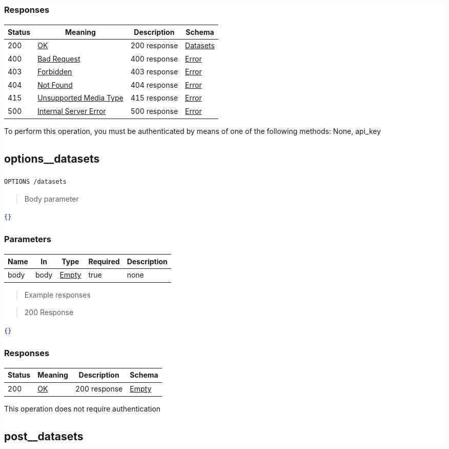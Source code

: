 <h3 id="get__datasets-responses">Responses</h3>

|Status|Meaning|Description|Schema|
|---|---|---|---|
|200|[OK](https://tools.ietf.org/html/rfc7231#section-6.3.1)|200 response|[Datasets](#schemadatasets)|
|400|[Bad Request](https://tools.ietf.org/html/rfc7231#section-6.5.1)|400 response|[Error](#schemaerror)|
|403|[Forbidden](https://tools.ietf.org/html/rfc7231#section-6.5.3)|403 response|[Error](#schemaerror)|
|404|[Not Found](https://tools.ietf.org/html/rfc7231#section-6.5.4)|404 response|[Error](#schemaerror)|
|415|[Unsupported Media Type](https://tools.ietf.org/html/rfc7231#section-6.5.13)|415 response|[Error](#schemaerror)|
|500|[Internal Server Error](https://tools.ietf.org/html/rfc7231#section-6.6.1)|500 response|[Error](#schemaerror)|

<aside class="warning">
To perform this operation, you must be authenticated by means of one of the following methods:
None, api_key
</aside>

## options__datasets

`OPTIONS /datasets`

> Body parameter

```json
{}
```

<h3 id="options__datasets-parameters">Parameters</h3>

|Name|In|Type|Required|Description|
|---|---|---|---|---|
|body|body|[Empty](#schemaempty)|true|none|

> Example responses

> 200 Response

```json
{}
```

<h3 id="options__datasets-responses">Responses</h3>

|Status|Meaning|Description|Schema|
|---|---|---|---|
|200|[OK](https://tools.ietf.org/html/rfc7231#section-6.3.1)|200 response|[Empty](#schemaempty)|

<aside class="success">
This operation does not require authentication
</aside>

## post__datasets

